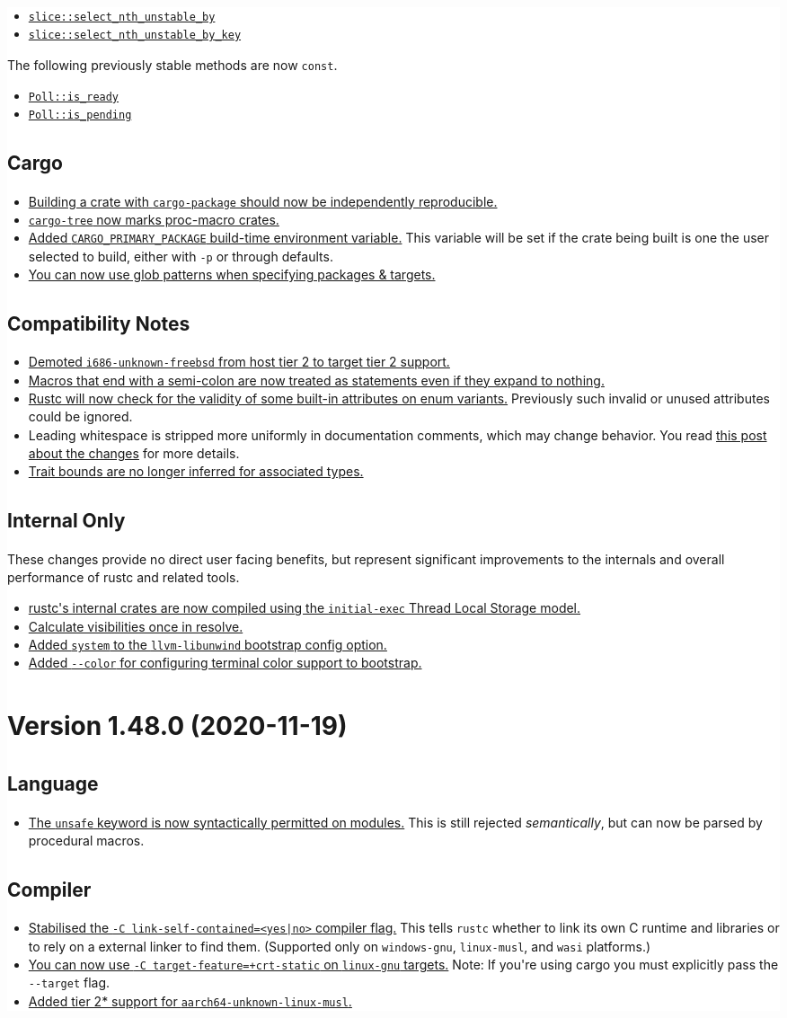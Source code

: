 - [`slice::select_nth_unstable_by`]
- [`slice::select_nth_unstable_by_key`]

The following previously stable methods are now `const`.

- [`Poll::is_ready`]
- [`Poll::is_pending`]

Cargo
-----------------------
- [Building a crate with `cargo-package` should now be independently reproducible.][cargo/8864]
- [`cargo-tree` now marks proc-macro crates.][cargo/8765]
- [Added `CARGO_PRIMARY_PACKAGE` build-time environment variable.][cargo/8758] This
  variable will be set if the crate being built is one the user selected to build, either
  with `-p` or through defaults.
- [You can now use glob patterns when specifying packages & targets.][cargo/8752]


Compatibility Notes
-------------------

- [Demoted `i686-unknown-freebsd` from host tier 2 to target tier 2 support.][78746]
- [Macros that end with a semi-colon are now treated as statements even if they expand to nothing.][78376]
- [Rustc will now check for the validity of some built-in attributes on enum variants.][77015]
  Previously such invalid or unused attributes could be ignored.
- Leading whitespace is stripped more uniformly in documentation comments, which may change behavior. You
  read [this post about the changes][rustdoc-ws-post] for more details.
- [Trait bounds are no longer inferred for associated types.][79904]

Internal Only
-------------
These changes provide no direct user facing benefits, but represent significant
improvements to the internals and overall performance of rustc and
related tools.

- [rustc's internal crates are now compiled using the `initial-exec` Thread
  Local Storage model.][78201]
- [Calculate visibilities once in resolve.][78077]
- [Added `system` to the `llvm-libunwind` bootstrap config option.][77703]
- [Added `--color` for configuring terminal color support to bootstrap.][79004]


[75991]: https://github.com/rust-lang/rust/pull/75991
[78951]: https://github.com/rust-lang/rust/pull/78951
[78848]: https://github.com/rust-lang/rust/pull/78848
[78746]: https://github.com/rust-lang/rust/pull/78746
[78376]: https://github.com/rust-lang/rust/pull/78376
[78228]: https://github.com/rust-lang/rust/pull/78228
[78227]: https://github.com/rust-lang/rust/pull/78227
[78201]: https://github.com/rust-lang/rust/pull/78201
[78109]: https://github.com/rust-lang/rust/pull/78109
[78077]: https://github.com/rust-lang/rust/pull/78077
[77997]: https://github.com/rust-lang/rust/pull/77997
[77703]: https://github.com/rust-lang/rust/pull/77703
[77547]: https://github.com/rust-lang/rust/pull/77547
[77015]: https://github.com/rust-lang/rust/pull/77015
[76199]: https://github.com/rust-lang/rust/pull/76199
[76119]: https://github.com/rust-lang/rust/pull/76119
[75914]: https://github.com/rust-lang/rust/pull/75914
[79004]: https://github.com/rust-lang/rust/pull/79004
[78676]: https://github.com/rust-lang/rust/pull/78676
[79904]: https://github.com/rust-lang/rust/issues/79904
[cargo/8864]: https://github.com/rust-lang/cargo/pull/8864
[cargo/8765]: https://github.com/rust-lang/cargo/pull/8765
[cargo/8758]: https://github.com/rust-lang/cargo/pull/8758
[cargo/8752]: https://github.com/rust-lang/cargo/pull/8752
[`slice::select_nth_unstable`]: https://doc.rust-lang.org/nightly/std/primitive.slice.html#method.select_nth_unstable
[`slice::select_nth_unstable_by`]: https://doc.rust-lang.org/nightly/std/primitive.slice.html#method.select_nth_unstable_by
[`slice::select_nth_unstable_by_key`]: https://doc.rust-lang.org/nightly/std/primitive.slice.html#method.select_nth_unstable_by_key
[`hint::spin_loop`]: https://doc.rust-lang.org/stable/std/hint/fn.spin_loop.html
[`Poll::is_ready`]: https://doc.rust-lang.org/stable/std/task/enum.Poll.html#method.is_ready
[`Poll::is_pending`]: https://doc.rust-lang.org/stable/std/task/enum.Poll.html#method.is_pending
[rustdoc-ws-post]: https://blog.guillaume-gomez.fr/articles/2020-11-11+New+doc+comment+handling+in+rustdoc

Version 1.48.0 (2020-11-19)
==========================

Language
--------

- [The `unsafe` keyword is now syntactically permitted on modules.][75857] This
  is still rejected *semantically*, but can now be parsed by procedural macros.

Compiler
--------
- [Stabilised the `-C link-self-contained=<yes|no>` compiler flag.][76158] This tells
  `rustc` whether to link its own C runtime and libraries or to rely on a external
  linker to find them. (Supported only on `windows-gnu`, `linux-musl`, and `wasi` platforms.)
- [You can now use `-C target-feature=+crt-static` on `linux-gnu` targets.][77386]
  Note: If you're using cargo you must explicitly pass the `--target` flag.
- [Added tier 2\* support for `aarch64-unknown-linux-musl`.][76420]


[86849]: https://github.com/rust-lang/rust/pull/86849
[86513]: https://github.com/rust-lang/rust/pull/86513
[86334]: https://github.com/rust-lang/rust/pull/86334
[86260]: https://github.com/rust-lang/rust/pull/86260
[85970]: https://github.com/rust-lang/rust/pull/85970
[85876]: https://github.com/rust-lang/rust/pull/85876
[83572]: https://github.com/rust-lang/rust/pull/83572
[86294]: https://github.com/rust-lang/rust/pull/86294
[86858]: https://github.com/rust-lang/rust/pull/86858
[86761]: https://github.com/rust-lang/rust/pull/86761
[85769]: https://github.com/rust-lang/rust/pull/85769
[85746]: https://github.com/rust-lang/rust/pull/85746
[85305]: https://github.com/rust-lang/rust/pull/85305
[85270]: https://github.com/rust-lang/rust/pull/85270
[84111]: https://github.com/rust-lang/rust/pull/84111
[83918]: https://github.com/rust-lang/rust/pull/83918
[79965]: https://github.com/rust-lang/rust/pull/79965
[87370]: https://github.com/rust-lang/rust/pull/87370
[87298]: https://github.com/rust-lang/rust/pull/87298
[cargo/9675]: https://github.com/rust-lang/cargo/pull/9675
[cargo/9550]: https://github.com/rust-lang/cargo/pull/9550
[cargo/9680]: https://github.com/rust-lang/cargo/pull/9680
[`array::map`]: https://doc.rust-lang.org/stable/std/primitive.array.html#method.map
[`Bound::cloned`]: https://doc.rust-lang.org/stable/std/ops/enum.Bound.html#method.cloned
[`Drain::as_str`]: https://doc.rust-lang.org/stable/std/string/struct.Drain.html#method.as_str
[`IntoInnerError::into_error`]: https://doc.rust-lang.org/stable/std/io/struct.IntoInnerError.html#method.into_error
[`IntoInnerError::into_parts`]: https://doc.rust-lang.org/stable/std/io/struct.IntoInnerError.html#method.into_parts
[`MaybeUninit::assume_init_mut`]: https://doc.rust-lang.org/stable/std/mem/union.MaybeUninit.html#method.assume_init_mut
[`MaybeUninit::assume_init_ref`]: https://doc.rust-lang.org/stable/std/mem/union.MaybeUninit.html#method.assume_init_ref
[`MaybeUninit::write`]: https://doc.rust-lang.org/stable/std/mem/union.MaybeUninit.html#method.write
[`Seek::rewind`]: https://doc.rust-lang.org/stable/std/io/trait.Seek.html#method.rewind
[`mem::transmute`]: https://doc.rust-lang.org/stable/std/mem/fn.transmute.html
[`ops::ControlFlow`]: https://doc.rust-lang.org/stable/std/ops/enum.ControlFlow.html
[`str::from_utf8_unchecked`]: https://doc.rust-lang.org/stable/std/str/fn.from_utf8_unchecked.html
[`x86::_bittest`]: https://doc.rust-lang.org/stable/core/arch/x86/fn._bittest.html
[`x86::_bittestandcomplement`]: https://doc.rust-lang.org/stable/core/arch/x86/fn._bittestandcomplement.html
[`x86::_bittestandreset`]: https://doc.rust-lang.org/stable/core/arch/x86/fn._bittestandreset.html
[`x86::_bittestandset`]: https://doc.rust-lang.org/stable/core/arch/x86/fn._bittestandset.html
[`x86_64::_bittest64`]: https://doc.rust-lang.org/stable/core/arch/x86_64/fn._bittest64.html
[`x86_64::_bittestandcomplement64`]: https://doc.rust-lang.org/stable/core/arch/x86_64/fn._bittestandcomplement64.html
[`x86_64::_bittestandreset64`]: https://doc.rust-lang.org/stable/core/arch/x86_64/fn._bittestandreset64.html
[`x86_64::_bittestandset64`]: https://doc.rust-lang.org/stable/core/arch/x86_64/fn._bittestandset64.html
[85574]: https://github.com/rust-lang/rust/issues/85574
[86831]: https://github.com/rust-lang/rust/issues/86831
[86063]: https://github.com/rust-lang/rust/issues/86063
[86831]: https://github.com/rust-lang/rust/issues/86831
[79608]: https://github.com/rust-lang/rust/pull/79608
[84988]: https://github.com/rust-lang/rust/pull/84988
[84701]: https://github.com/rust-lang/rust/pull/84701
[84072]: https://github.com/rust-lang/rust/pull/84072
[85745]: https://github.com/rust-lang/rust/pull/85745
[84744]: https://github.com/rust-lang/rust/pull/84744
[85078]: https://github.com/rust-lang/rust/pull/85078
[84717]: https://github.com/rust-lang/rust/pull/84717
[83800]: https://github.com/rust-lang/rust/pull/83800
[83366]: https://github.com/rust-lang/rust/pull/83366
[83278]: https://github.com/rust-lang/rust/pull/83278
[85292]: https://github.com/rust-lang/rust/pull/85292
[cargo/9520]: https://github.com/rust-lang/cargo/pull/9520
[cargo/9499]: https://github.com/rust-lang/cargo/pull/9499
[cargo/9488]: https://github.com/rust-lang/cargo/pull/9488
[cargo/9375]: https://github.com/rust-lang/cargo/pull/9375
[`BTreeMap::into_keys`]: https://doc.rust-lang.org/std/collections/struct.BTreeMap.html#method.into_keys
[`BTreeMap::into_values`]: https://doc.rust-lang.org/std/collections/struct.BTreeMap.html#method.into_values
[`HashMap::into_keys`]: https://doc.rust-lang.org/std/collections/struct.HashMap.html#method.into_keys
[`HashMap::into_values`]: https://doc.rust-lang.org/std/collections/struct.HashMap.html#method.into_values
[`arch::wasm32`]: https://doc.rust-lang.org/core/arch/wasm32/index.html
[`VecDeque::binary_search`]: https://doc.rust-lang.org/std/collections/struct.VecDeque.html#method.binary_search
[`VecDeque::binary_search_by`]: https://doc.rust-lang.org/std/collections/struct.VecDeque.html#method.binary_search_by
[`VecDeque::binary_search_by_key`]: https://doc.rust-lang.org/std/collections/struct.VecDeque.html#method.binary_search_by_key
[`VecDeque::partition_point`]: https://doc.rust-lang.org/std/collections/struct.VecDeque.html#method.partition_point
[85667]: https://github.com/rust-lang/rust/pull/85667
[83386]: https://github.com/rust-lang/rust/pull/83386
[82771]: https://github.com/rust-lang/rust/pull/82771
[84147]: https://github.com/rust-lang/rust/pull/84147
[84082]: https://github.com/rust-lang/rust/pull/84082
[83799]: https://github.com/rust-lang/rust/pull/83799
[83681]: https://github.com/rust-lang/rust/pull/83681
[83652]: https://github.com/rust-lang/rust/pull/83652
[83387]: https://github.com/rust-lang/rust/pull/83387
[82873]: https://github.com/rust-lang/rust/pull/82873
[82864]: https://github.com/rust-lang/rust/pull/82864
[82608]: https://github.com/rust-lang/rust/pull/82608
[82565]: https://github.com/rust-lang/rust/pull/82565
[80525]: https://github.com/rust-lang/rust/pull/80525
[79278]: https://github.com/rust-lang/rust/pull/79278
[78618]: https://github.com/rust-lang/rust/pull/78618
[77704]: https://github.com/rust-lang/rust/pull/77704
[83941]: https://github.com/rust-lang/rust/pull/83941
[83065]: https://github.com/rust-lang/rust/pull/83065
[81764]: https://github.com/rust-lang/rust/pull/81764
[81469]: https://github.com/rust-lang/rust/pull/81469
[cargo/9298]: https://github.com/rust-lang/cargo/pull/9298
[cargo/9282]: https://github.com/rust-lang/cargo/pull/9282
[cargo/9392]: https://github.com/rust-lang/cargo/pull/9392
[`AtomicBool::fetch_update`]: https://doc.rust-lang.org/std/sync/atomic/struct.AtomicBool.html#method.fetch_update
[`AtomicPtr::fetch_update`]: https://doc.rust-lang.org/std/sync/atomic/struct.AtomicPtr.html#method.fetch_update
[`BTreeMap::retain`]: https://doc.rust-lang.org/std/collections/struct.BTreeMap.html#method.retain
[`BTreeSet::retain`]: https://doc.rust-lang.org/std/collections/struct.BTreeSet.html#method.retain
[`BufReader::seek_relative`]: https://doc.rust-lang.org/std/io/struct.BufReader.html#method.seek_relative
[`DebugStruct::non_exhaustive`]: https://doc.rust-lang.org/std/fmt/struct.DebugStruct.html#method.finish_non_exhaustive
[`Duration::MAX`]: https://doc.rust-lang.org/std/time/struct.Duration.html#associatedconstant.MAX
[`Duration::ZERO`]: https://doc.rust-lang.org/std/time/struct.Duration.html#associatedconstant.ZERO
[`Duration::is_zero`]: https://doc.rust-lang.org/std/time/struct.Duration.html#method.is_zero
[`Duration::saturating_add`]: https://doc.rust-lang.org/std/time/struct.Duration.html#method.saturating_add
[`Duration::saturating_mul`]: https://doc.rust-lang.org/std/time/struct.Duration.html#method.saturating_mul
[`Duration::saturating_sub`]: https://doc.rust-lang.org/std/time/struct.Duration.html#method.saturating_sub
[`ErrorKind::Unsupported`]: https://doc.rust-lang.org/std/io/enum.ErrorKind.html#variant.Unsupported
[`Option::insert`]: https://doc.rust-lang.org/std/option/enum.Option.html#method.insert
[`Ordering::is_eq`]: https://doc.rust-lang.org/std/cmp/enum.Ordering.html#method.is_eq
[`Ordering::is_ge`]: https://doc.rust-lang.org/std/cmp/enum.Ordering.html#method.is_ge
[`Ordering::is_gt`]: https://doc.rust-lang.org/std/cmp/enum.Ordering.html#method.is_gt
[`Ordering::is_le`]: https://doc.rust-lang.org/std/cmp/enum.Ordering.html#method.is_le
[`Ordering::is_lt`]: https://doc.rust-lang.org/std/cmp/enum.Ordering.html#method.is_lt
[`Ordering::is_ne`]: https://doc.rust-lang.org/std/cmp/enum.Ordering.html#method.is_ne
[`OsStr::eq_ignore_ascii_case`]: https://doc.rust-lang.org/std/ffi/struct.OsStr.html#method.eq_ignore_ascii_case
[`OsStr::is_ascii`]: https://doc.rust-lang.org/std/ffi/struct.OsStr.html#method.is_ascii
[`OsStr::make_ascii_lowercase`]: https://doc.rust-lang.org/std/ffi/struct.OsStr.html#method.make_ascii_lowercase
[`OsStr::make_ascii_uppercase`]: https://doc.rust-lang.org/std/ffi/struct.OsStr.html#method.make_ascii_uppercase
[`OsStr::to_ascii_lowercase`]: https://doc.rust-lang.org/std/ffi/struct.OsStr.html#method.to_ascii_lowercase
[`OsStr::to_ascii_uppercase`]: https://doc.rust-lang.org/std/ffi/struct.OsStr.html#method.to_ascii_uppercase
[`Peekable::peek_mut`]: https://doc.rust-lang.org/std/iter/struct.Peekable.html#method.peek_mut
[`Rc::decrement_strong_count`]: https://doc.rust-lang.org/std/rc/struct.Rc.html#method.increment_strong_count
[`Rc::increment_strong_count`]: https://doc.rust-lang.org/std/rc/struct.Rc.html#method.increment_strong_count
[`Vec::extend_from_within`]: https://doc.rust-lang.org/beta/std/vec/struct.Vec.html#method.extend_from_within
[`array::from_mut`]: https://doc.rust-lang.org/beta/std/array/fn.from_mut.html
[`array::from_ref`]: https://doc.rust-lang.org/beta/std/array/fn.from_ref.html
[`cmp::max_by_key`]: https://doc.rust-lang.org/beta/std/cmp/fn.max_by_key.html
[`cmp::max_by`]: https://doc.rust-lang.org/beta/std/cmp/fn.max_by.html
[`cmp::min_by_key`]: https://doc.rust-lang.org/beta/std/cmp/fn.min_by_key.html
[`cmp::min_by`]: https://doc.rust-lang.org/beta/std/cmp/fn.min_by.html
[`f32::is_subnormal`]: https://doc.rust-lang.org/std/primitive.f64.html#method.is_subnormal
[`f64::is_subnormal`]: https://doc.rust-lang.org/std/primitive.f64.html#method.is_subnormal
[ietf6943]: https://datatracker.ietf.org/doc/html/rfc6943#section-3.1.1
[84970]: https://github.com/rust-lang/rust/issues/84970
[84136]: https://github.com/rust-lang/rust/issues/84136
[80763]: https://github.com/rust-lang/rust/pull/80763
[82166]: https://github.com/rust-lang/rust/pull/82166
[82121]: https://github.com/rust-lang/rust/pull/82121
[81879]: https://github.com/rust-lang/rust/pull/81879
[82261]: https://github.com/rust-lang/rust/pull/82261
[82218]: https://github.com/rust-lang/rust/pull/82218
[82216]: https://github.com/rust-lang/rust/pull/82216
[82202]: https://github.com/rust-lang/rust/pull/82202
[81855]: https://github.com/rust-lang/rust/pull/81855
[81766]: https://github.com/rust-lang/rust/pull/81766
[81744]: https://github.com/rust-lang/rust/pull/81744
[81611]: https://github.com/rust-lang/rust/pull/81611
[81479]: https://github.com/rust-lang/rust/pull/81479
[81451]: https://github.com/rust-lang/rust/pull/81451
[81356]: https://github.com/rust-lang/rust/pull/81356
[80962]: https://github.com/rust-lang/rust/pull/80962
[80553]: https://github.com/rust-lang/rust/pull/80553
[80527]: https://github.com/rust-lang/rust/pull/80527
[79519]: https://github.com/rust-lang/rust/pull/79519
[79423]: https://github.com/rust-lang/rust/pull/79423
[79208]: https://github.com/rust-lang/rust/pull/79208
[78429]: https://github.com/rust-lang/rust/pull/78429
[82733]: https://github.com/rust-lang/rust/pull/82733
[82594]: https://github.com/rust-lang/rust/pull/82594
[79078]: https://github.com/rust-lang/rust/pull/79078
[cargo/9181]: https://github.com/rust-lang/cargo/pull/9181
[`char::MAX`]: https://doc.rust-lang.org/std/primitive.char.html#associatedconstant.MAX
[`char::REPLACEMENT_CHARACTER`]: https://doc.rust-lang.org/std/primitive.char.html#associatedconstant.REPLACEMENT_CHARACTER
[`char::UNICODE_VERSION`]: https://doc.rust-lang.org/std/primitive.char.html#associatedconstant.UNICODE_VERSION
[`char::decode_utf16`]: https://doc.rust-lang.org/std/primitive.char.html#method.decode_utf16
[`char::from_u32`]: https://doc.rust-lang.org/std/primitive.char.html#method.from_u32
[`char::from_u32_unchecked`]: https://doc.rust-lang.org/std/primitive.char.html#method.from_u32_unchecked
[`char::from_digit`]: https://doc.rust-lang.org/std/primitive.char.html#method.from_digit
[`Peekable::next_if`]: https://doc.rust-lang.org/stable/std/iter/struct.Peekable.html#method.next_if
[`Peekable::next_if_eq`]: https://doc.rust-lang.org/stable/std/iter/struct.Peekable.html#method.next_if_eq
[`Arguments::as_str`]: https://doc.rust-lang.org/stable/std/fmt/struct.Arguments.html#method.as_str
[`str::split_once`]: https://doc.rust-lang.org/stable/std/primitive.str.html#method.split_once
[`str::rsplit_once`]: https://doc.rust-lang.org/stable/std/primitive.str.html#method.rsplit_once
[`slice::partition_point`]: https://doc.rust-lang.org/stable/std/primitive.slice.html#method.partition_point
[`char::len_utf8`]: https://doc.rust-lang.org/stable/std/primitive.char.html#method.len_utf8
[`char::len_utf16`]: https://doc.rust-lang.org/stable/std/primitive.char.html#method.len_utf16
[`char::to_ascii_uppercase`]: https://doc.rust-lang.org/stable/std/primitive.char.html#method.to_ascii_uppercase
[`char::to_ascii_lowercase`]: https://doc.rust-lang.org/stable/std/primitive.char.html#method.to_ascii_lowercase
[`char::eq_ignore_ascii_case`]: https://doc.rust-lang.org/stable/std/primitive.char.html#method.eq_ignore_ascii_case
[`u8::to_ascii_uppercase`]: https://doc.rust-lang.org/stable/std/primitive.u8.html#method.to_ascii_uppercase
[`u8::to_ascii_lowercase`]: https://doc.rust-lang.org/stable/std/primitive.u8.html#method.to_ascii_lowercase
[`u8::eq_ignore_ascii_case`]: https://doc.rust-lang.org/stable/std/primitive.u8.html#method.eq_ignore_ascii_case
[79135]: https://github.com/rust-lang/rust/pull/79135
[74489]: https://github.com/rust-lang/rust/pull/74489
[76934]: https://github.com/rust-lang/rust/pull/76934
[79570]: https://github.com/rust-lang/rust/pull/79570
[80181]: https://github.com/rust-lang/rust/pull/80181
[79642]: https://github.com/rust-lang/rust/pull/79642
[80945]: https://github.com/rust-lang/rust/pull/80945
[80279]: https://github.com/rust-lang/rust/pull/80279
[80053]: https://github.com/rust-lang/rust/pull/80053
[79502]: https://github.com/rust-lang/rust/pull/79502
[75180]: https://github.com/rust-lang/rust/pull/75180
[79135]: https://github.com/rust-lang/rust/pull/79135
[81521]: https://github.com/rust-lang/rust/pull/81521
[80968]: https://github.com/rust-lang/rust/pull/80968
[80959]: https://github.com/rust-lang/rust/pull/80959
[80718]: https://github.com/rust-lang/rust/pull/80718
[80653]: https://github.com/rust-lang/rust/pull/80653
[80579]: https://github.com/rust-lang/rust/pull/80579
[79998]: https://github.com/rust-lang/rust/pull/79998
[78044]: https://github.com/rust-lang/rust/pull/78044
[81455]: https://github.com/rust-lang/rust/pull/81455
[80764]: https://github.com/rust-lang/rust/pull/80764
[80749]: https://github.com/rust-lang/rust/pull/80749
[80662]: https://github.com/rust-lang/rust/pull/80662
[79134]: https://github.com/rust-lang/rust/pull/79134
[80966]: https://github.com/rust-lang/rust/pull/80966
[cargo/8997]: https://github.com/rust-lang/cargo/pull/8997
[cargo/9112]: https://github.com/rust-lang/cargo/pull/9112
[feature-resolver@2.0]: https://doc.rust-lang.org/nightly/cargo/reference/features.html#feature-resolver-version-2
[`Once::call_once_force`]: https://doc.rust-lang.org/stable/std/sync/struct.Once.html#method.call_once_force
[`sync::OnceState`]: https://doc.rust-lang.org/stable/std/sync/struct.OnceState.html
[`panic::panic_any`]: https://doc.rust-lang.org/stable/std/panic/fn.panic_any.html
[`slice::strip_prefix`]: https://doc.rust-lang.org/stable/std/primitive.slice.html#method.strip_prefix
[`slice::strip_suffix`]: https://doc.rust-lang.org/stable/std/primitive.slice.html#method.strip_prefix
[`Arc::increment_strong_count`]: https://doc.rust-lang.org/nightly/std/sync/struct.Arc.html#method.increment_strong_count
[`Arc::decrement_strong_count`]: https://doc.rust-lang.org/nightly/std/sync/struct.Arc.html#method.decrement_strong_count
[`slice::fill_with`]: https://doc.rust-lang.org/nightly/std/primitive.slice.html#method.fill_with
[`ptr::addr_of!`]: https://doc.rust-lang.org/nightly/std/ptr/macro.addr_of.html
[`ptr::addr_of_mut!`]: https://doc.rust-lang.org/nightly/std/ptr/macro.addr_of_mut.html
[`array::IntoIter`]: https://doc.rust-lang.org/nightly/std/array/struct.IntoIter.html
[`slice::split_inclusive`]: https://doc.rust-lang.org/nightly/std/primitive.slice.html#method.split_inclusive
[`slice::split_inclusive_mut`]: https://doc.rust-lang.org/nightly/std/primitive.slice.html#method.split_inclusive_mut
[`str::split_inclusive`]: https://doc.rust-lang.org/nightly/std/primitive.str.html#method.split_inclusive
[`task::Wake`]: https://doc.rust-lang.org/nightly/std/task/trait.Wake.html
[`Seek::stream_position`]: https://doc.rust-lang.org/nightly/std/io/trait.Seek.html#method.stream_position
[`Peekable::next_if`]: https://doc.rust-lang.org/nightly/std/iter/struct.Peekable.html#method.next_if
[`Peekable::next_if_eq`]: https://doc.rust-lang.org/nightly/std/iter/struct.Peekable.html#method.next_if_eq
[`VecDeque::range`]: https://doc.rust-lang.org/nightly/std/collections/struct.VecDeque.html#method.range
[`VecDeque::range_mut`]: https://doc.rust-lang.org/nightly/std/collections/struct.VecDeque.html#method.range_mut
[74989]: https://github.com/rust-lang/rust/pull/74989
[79261]: https://github.com/rust-lang/rust/pull/79261
[79896]: https://github.com/rust-lang/rust/pull/79896
[79484]: https://github.com/rust-lang/rust/pull/79484
[79472]: https://github.com/rust-lang/rust/pull/79472
[79270]: https://github.com/rust-lang/rust/pull/79270
[79003]: https://github.com/rust-lang/rust/pull/79003
[78864]: https://github.com/rust-lang/rust/pull/78864
[78636]: https://github.com/rust-lang/rust/pull/78636
[78439]: https://github.com/rust-lang/rust/pull/78439
[78343]: https://github.com/rust-lang/rust/pull/78343
[78296]: https://github.com/rust-lang/rust/pull/78296
[78068]: https://github.com/rust-lang/rust/pull/78068
[75752]: https://github.com/rust-lang/rust/pull/75752
[74699]: https://github.com/rust-lang/rust/pull/74699
[78142]: https://github.com/rust-lang/rust/pull/78142
[77484]: https://github.com/rust-lang/rust/pull/77484
[cargo/8976]: https://github.com/rust-lang/cargo/pull/8976
[cargo/8973]: https://github.com/rust-lang/cargo/pull/8973
[cargo/8725]: https://github.com/rust-lang/cargo/pull/8725
[`IpAddr::is_ipv4`]: https://doc.rust-lang.org/stable/std/net/enum.IpAddr.html#method.is_ipv4
[`IpAddr::is_ipv6`]: https://doc.rust-lang.org/stable/std/net/enum.IpAddr.html#method.is_ipv6
[`IpAddr::is_unspecified`]: https://doc.rust-lang.org/stable/std/net/enum.IpAddr.html#method.is_unspecified
[`IpAddr::is_loopback`]: https://doc.rust-lang.org/stable/std/net/enum.IpAddr.html#method.is_loopback
[`IpAddr::is_multicast`]: https://doc.rust-lang.org/stable/std/net/enum.IpAddr.html#method.is_multicast
[`Ipv4Addr::octets`]: https://doc.rust-lang.org/stable/std/net/struct.Ipv4Addr.html#method.octets
[`Ipv4Addr::is_loopback`]: https://doc.rust-lang.org/stable/std/net/struct.Ipv4Addr.html#method.is_loopback
[`Ipv4Addr::is_private`]: https://doc.rust-lang.org/stable/std/net/struct.Ipv4Addr.html#method.is_private
[`Ipv4Addr::is_link_local`]: https://doc.rust-lang.org/stable/std/net/struct.Ipv4Addr.html#method.is_link_local
[`Ipv4Addr::is_multicast`]: https://doc.rust-lang.org/stable/std/net/struct.Ipv4Addr.html#method.is_multicast
[`Ipv4Addr::is_broadcast`]: https://doc.rust-lang.org/stable/std/net/struct.Ipv4Addr.html#method.is_broadcast
[`Ipv4Addr::is_documentation`]: https://doc.rust-lang.org/stable/std/net/struct.Ipv4Addr.html#method.is_documentation
[`Ipv4Addr::to_ipv6_compatible`]: https://doc.rust-lang.org/stable/std/net/struct.Ipv4Addr.html#method.to_ipv6_compatible
[`Ipv4Addr::to_ipv6_mapped`]: https://doc.rust-lang.org/stable/std/net/struct.Ipv4Addr.html#method.to_ipv6_mapped
[`Ipv6Addr::segments`]: https://doc.rust-lang.org/stable/std/net/struct.Ipv6Addr.html#method.segments
[`Ipv6Addr::is_unspecified`]: https://doc.rust-lang.org/stable/std/net/struct.Ipv6Addr.html#method.is_unspecified
[`Ipv6Addr::is_loopback`]: https://doc.rust-lang.org/stable/std/net/struct.Ipv6Addr.html#method.is_loopback
[`Ipv6Addr::is_multicast`]: https://doc.rust-lang.org/stable/std/net/struct.Ipv6Addr.html#method.is_multicast
[`Ipv6Addr::to_ipv4`]: https://doc.rust-lang.org/stable/std/net/struct.Ipv6Addr.html#method.to_ipv4
[`Layout::align`]: https://doc.rust-lang.org/stable/std/alloc/struct.Layout.html#method.align
[`Layout::from_size_align`]: https://doc.rust-lang.org/stable/std/alloc/struct.Layout.html#method.from_size_align
[`Layout::size`]: https://doc.rust-lang.org/stable/std/alloc/struct.Layout.html#method.size
[`Ord::clamp`]: https://doc.rust-lang.org/stable/std/cmp/trait.Ord.html#method.clamp
[`RefCell::take`]: https://doc.rust-lang.org/stable/std/cell/struct.RefCell.html#method.take
[`UnsafeCell::get_mut`]: https://doc.rust-lang.org/stable/std/cell/struct.UnsafeCell.html#method.get_mut
[`bool::then`]: https://doc.rust-lang.org/stable/std/primitive.bool.html#method.then
[`btree_map::Entry::or_insert_with_key`]: https://doc.rust-lang.org/stable/std/collections/btree_map/enum.Entry.html#method.or_insert_with_key
[`f32::clamp`]: https://doc.rust-lang.org/stable/std/primitive.f32.html#method.clamp
[`f64::clamp`]: https://doc.rust-lang.org/stable/std/primitive.f64.html#method.clamp
[`hash_map::Entry::or_insert_with_key`]: https://doc.rust-lang.org/stable/std/collections/hash_map/enum.Entry.html#method.or_insert_with_key
[`slice::fill`]: https://doc.rust-lang.org/stable/std/primitive.slice.html#method.fill
[78143]: https://github.com/rust-lang/rust/issues/78143
[76680]: https://github.com/rust-lang/rust/pull/76680/
[76030]: https://github.com/rust-lang/rust/pull/76030/
[70212]: https://github.com/rust-lang/rust/pull/70212/
[27675]: https://github.com/rust-lang/rust/issues/27675/
[54121]: https://github.com/rust-lang/rust/issues/54121/
[71274]: https://github.com/rust-lang/rust/pull/71274/
[77386]: https://github.com/rust-lang/rust/pull/77386/
[77153]: https://github.com/rust-lang/rust/pull/77153/
[77055]: https://github.com/rust-lang/rust/pull/77055/
[76275]: https://github.com/rust-lang/rust/pull/76275/
[76310]: https://github.com/rust-lang/rust/pull/76310/
[76420]: https://github.com/rust-lang/rust/pull/76420/
[76158]: https://github.com/rust-lang/rust/pull/76158/
[75857]: https://github.com/rust-lang/rust/pull/75857/
[75585]: https://github.com/rust-lang/rust/pull/75585/
[75740]: https://github.com/rust-lang/rust/pull/75740/
[75502]: https://github.com/rust-lang/rust/pull/75502/
[74880]: https://github.com/rust-lang/rust/pull/74880/
[74922]: https://github.com/rust-lang/rust/pull/74922/
[74430]: https://github.com/rust-lang/rust/pull/74430/
[74194]: https://github.com/rust-lang/rust/pull/74194/
[73461]: https://github.com/rust-lang/rust/pull/73461/
[73166]: https://github.com/rust-lang/rust/pull/73166/
[intradoc-links]: https://doc.rust-lang.org/rustdoc/linking-to-items-by-name.html
[`catch_unwind`]: https://doc.rust-lang.org/std/panic/fn.catch_unwind.html
[`Option::is_some`]: https://doc.rust-lang.org/std/option/enum.Option.html#method.is_some
[`Option::is_none`]: https://doc.rust-lang.org/std/option/enum.Option.html#method.is_none
[`Option::as_ref`]: https://doc.rust-lang.org/std/option/enum.Option.html#method.as_ref
[`Result::is_ok`]: https://doc.rust-lang.org/std/result/enum.Result.html#method.is_ok
[`Result::is_err`]: https://doc.rust-lang.org/std/result/enum.Result.html#method.is_err
[`Result::as_ref`]: https://doc.rust-lang.org/std/result/enum.Result.html#method.as_ref
[`Ordering::reverse`]: https://doc.rust-lang.org/std/cmp/enum.Ordering.html#method.reverse
[`Ordering::then`]: https://doc.rust-lang.org/std/cmp/enum.Ordering.html#method.then
[`slice::as_ptr_range`]: https://doc.rust-lang.org/std/primitive.slice.html#method.as_ptr_range
[`slice::as_mut_ptr_range`]: https://doc.rust-lang.org/std/primitive.slice.html#method.as_mut_ptr_range
[`VecDeque::make_contiguous`]: https://doc.rust-lang.org/std/collections/struct.VecDeque.html#method.make_contiguous
[`future::pending`]: https://doc.rust-lang.org/std/future/fn.pending.html
[`future::ready`]: https://doc.rust-lang.org/std/future/fn.ready.html
[1.47.0-cfg]: https://docs.microsoft.com/en-us/windows/win32/secbp/control-flow-guard
[75048]: https://github.com/rust-lang/rust/pull/75048/
[74163]: https://github.com/rust-lang/rust/pull/74163/
[71237]: https://github.com/rust-lang/rust/pull/71237/
[74869]: https://github.com/rust-lang/rust/pull/74869/
[73858]: https://github.com/rust-lang/rust/pull/73858/
[75716]: https://github.com/rust-lang/rust/pull/75716/
[75908]: https://github.com/rust-lang/rust/pull/75908/
[75516]: https://github.com/rust-lang/rust/pull/75516/
[75560]: https://github.com/rust-lang/rust/pull/75560/
[75568]: https://github.com/rust-lang/rust/pull/75568/
[75366]: https://github.com/rust-lang/rust/pull/75366/
[75204]: https://github.com/rust-lang/rust/pull/75204/
[74650]: https://github.com/rust-lang/rust/pull/74650/
[74419]: https://github.com/rust-lang/rust/pull/74419/
[73964]: https://github.com/rust-lang/rust/pull/73964/
[74021]: https://github.com/rust-lang/rust/pull/74021/
[74060]: https://github.com/rust-lang/rust/pull/74060/
[73893]: https://github.com/rust-lang/rust/pull/73893/
[73526]: https://github.com/rust-lang/rust/pull/73526/
[73583]: https://github.com/rust-lang/rust/pull/73583/
[73084]: https://github.com/rust-lang/rust/pull/73084/
[73197]: https://github.com/rust-lang/rust/pull/73197/
[72488]: https://github.com/rust-lang/rust/pull/72488/
[cargo/8456]: https://github.com/rust-lang/cargo/pull/8456/
[cargo/8478]: https://github.com/rust-lang/cargo/pull/8478/
[cargo/8485]: https://github.com/rust-lang/cargo/pull/8485/
[cargo/8500]: https://github.com/rust-lang/cargo/pull/8500/
[cargo/8571]: https://github.com/rust-lang/cargo/pull/8571/
[`Ident::new_raw`]:  https://doc.rust-lang.org/nightly/proc_macro/struct.Ident.html#method.new_raw
[`Range::is_empty`]: https://doc.rust-lang.org/nightly/std/ops/struct.Range.html#method.is_empty
[`RangeInclusive::is_empty`]: https://doc.rust-lang.org/nightly/std/ops/struct.RangeInclusive.html#method.is_empty
[`Result::as_deref_mut`]: https://doc.rust-lang.org/nightly/std/result/enum.Result.html#method.as_deref_mut
[`Result::as_deref`]: https://doc.rust-lang.org/nightly/std/result/enum.Result.html#method.as_deref
[`TypeId::of`]: https://doc.rust-lang.org/nightly/std/any/struct.TypeId.html#method.of
[`Vec::leak`]: https://doc.rust-lang.org/nightly/std/vec/struct.Vec.html#method.leak
[`f32::TAU`]: https://doc.rust-lang.org/nightly/std/f32/consts/constant.TAU.html
[`f64::TAU`]: https://doc.rust-lang.org/nightly/std/f64/consts/constant.TAU.html
[`pointer::offset_from`]: https://doc.rust-lang.org/nightly/std/primitive.pointer.html#method.offset_from
[75453]: https://github.com/rust-lang/rust/issues/75453/
[74820]: https://github.com/rust-lang/rust/issues/74820/
[74420]: https://github.com/rust-lang/rust/issues/74420/
[74109]: https://github.com/rust-lang/rust/pull/74109/
[74150]: https://github.com/rust-lang/rust/pull/74150/
[73862]: https://github.com/rust-lang/rust/pull/73862/
[73887]: https://github.com/rust-lang/rust/pull/73887/
[73466]: https://github.com/rust-lang/rust/pull/73466/
[73516]: https://github.com/rust-lang/rust/pull/73516/
[73293]: https://github.com/rust-lang/rust/pull/73293/
[73007]: https://github.com/rust-lang/rust/pull/73007/
[73032]: https://github.com/rust-lang/rust/pull/73032/
[72920]: https://github.com/rust-lang/rust/pull/72920/
[72569]: https://github.com/rust-lang/rust/pull/72569/
[72583]: https://github.com/rust-lang/rust/pull/72583/
[72584]: https://github.com/rust-lang/rust/pull/72584/
[72717]: https://github.com/rust-lang/rust/pull/72717/
[72437]: https://github.com/rust-lang/rust/pull/72437/
[72445]: https://github.com/rust-lang/rust/pull/72445/
[72486]: https://github.com/rust-lang/rust/pull/72486/
[72493]: https://github.com/rust-lang/rust/pull/72493/
[72331]: https://github.com/rust-lang/rust/pull/72331/
[71896]: https://github.com/rust-lang/rust/pull/71896/
[71660]: https://github.com/rust-lang/rust/pull/71660/
[71322]: https://github.com/rust-lang/rust/pull/71322/
[70740]: https://github.com/rust-lang/rust/pull/70740/
[cargo/8270]: https://github.com/rust-lang/cargo/pull/8270/
[cargo/8325]: https://github.com/rust-lang/cargo/pull/8325/
[cargo/8387]: https://github.com/rust-lang/cargo/pull/8387/
[`Option::zip`]: https://doc.rust-lang.org/stable/std/option/enum.Option.html#method.zip
[`vec::Drain::as_slice`]: https://doc.rust-lang.org/stable/std/vec/struct.Drain.html#method.as_slice
[74954]: https://github.com/rust-lang/rust/issues/74954
[74784]: https://github.com/rust-lang/rust/issues/74784
[73613]: https://github.com/rust-lang/rust/pull/73613
[73078]: https://github.com/rust-lang/rust/issues/73078
[74509]: https://github.com/rust-lang/rust/pull/74509
[74457]: https://github.com/rust-lang/rust/pull/74457
[71848]: https://github.com/rust-lang/rust/issues/71848/
[73420]: https://github.com/rust-lang/rust/issues/73420/
[72324]: https://github.com/rust-lang/rust/pull/72324/
[71843]: https://github.com/rust-lang/rust/pull/71843/
[71886]: https://github.com/rust-lang/rust/pull/71886/
[72234]: https://github.com/rust-lang/rust/pull/72234/
[72239]: https://github.com/rust-lang/rust/pull/72239/
[72397]: https://github.com/rust-lang/rust/pull/72397/
[72413]: https://github.com/rust-lang/rust/pull/72413/
[72014]: https://github.com/rust-lang/rust/pull/72014/
[72062]: https://github.com/rust-lang/rust/pull/72062/
[72094]: https://github.com/rust-lang/rust/pull/72094/
[72133]: https://github.com/rust-lang/rust/pull/72133/
[67759]: https://github.com/rust-lang/rust/pull/67759/
[71900]: https://github.com/rust-lang/rust/pull/71900/
[71928]: https://github.com/rust-lang/rust/pull/71928/
[71662]: https://github.com/rust-lang/rust/pull/71662/
[71716]: https://github.com/rust-lang/rust/pull/71716/
[71447]: https://github.com/rust-lang/rust/pull/71447/
[71269]: https://github.com/rust-lang/rust/pull/71269/
[71095]: https://github.com/rust-lang/rust/pull/71095/
[71140]: https://github.com/rust-lang/rust/pull/71140/
[70655]: https://github.com/rust-lang/rust/pull/70655/
[70705]: https://github.com/rust-lang/rust/pull/70705/
[69984]: https://github.com/rust-lang/rust/pull/69984/
[69813]: https://github.com/rust-lang/rust/pull/69813/
[69464]: https://github.com/rust-lang/rust/pull/69464/
[68717]: https://github.com/rust-lang/rust/pull/68717/
[cargo/8066]: https://github.com/rust-lang/cargo/pull/8066
[`Arc::as_ptr`]: https://doc.rust-lang.org/stable/std/sync/struct.Arc.html#method.as_ptr
[`BTreeMap::remove_entry`]: https://doc.rust-lang.org/stable/std/collections/struct.BTreeMap.html#method.remove_entry
[`Rc::as_ptr`]: https://doc.rust-lang.org/stable/std/rc/struct.Rc.html#method.as_ptr
[`rc::Weak::as_ptr`]: https://doc.rust-lang.org/stable/std/rc/struct.Weak.html#method.as_ptr
[`rc::Weak::from_raw`]: https://doc.rust-lang.org/stable/std/rc/struct.Weak.html#method.from_raw
[`rc::Weak::into_raw`]: https://doc.rust-lang.org/stable/std/rc/struct.Weak.html#method.into_raw
[`sync::Weak::as_ptr`]: https://doc.rust-lang.org/stable/std/sync/struct.Weak.html#method.as_ptr
[`sync::Weak::from_raw`]: https://doc.rust-lang.org/stable/std/sync/struct.Weak.html#method.from_raw
[`sync::Weak::into_raw`]: https://doc.rust-lang.org/stable/std/sync/struct.Weak.html#method.into_raw
[`str::strip_prefix`]: https://doc.rust-lang.org/stable/std/primitive.str.html#method.strip_prefix
[`str::strip_suffix`]: https://doc.rust-lang.org/stable/std/primitive.str.html#method.strip_suffix
[`char::UNICODE_VERSION`]: https://doc.rust-lang.org/stable/std/char/constant.UNICODE_VERSION.html
[`Span::resolved_at`]: https://doc.rust-lang.org/stable/proc_macro/struct.Span.html#method.resolved_at
[`Span::located_at`]: https://doc.rust-lang.org/stable/proc_macro/struct.Span.html#method.located_at
[`Span::mixed_site`]: https://doc.rust-lang.org/stable/proc_macro/struct.Span.html#method.mixed_site
[`unix::process::CommandExt::arg0`]: https://doc.rust-lang.org/std/os/unix/process/trait.CommandExt.html#tymethod.arg0
[71397]: https://github.com/rust-lang/rust/issues/71397
[73078]: https://github.com/rust-lang/rust/issues/73078
[cargo/8329]: https://github.com/rust-lang/cargo/pull/8329
[clippy/5356]: https://github.com/rust-lang/rust-clippy/issues/5356
[69373]: https://github.com/rust-lang/rust/pull/69373/
[66059]: https://github.com/rust-lang/rust/pull/66059/
[68191]: https://github.com/rust-lang/rust/pull/68191/
[68899]: https://github.com/rust-lang/rust/pull/68899/
[71147]: https://github.com/rust-lang/rust/pull/71147/
[71250]: https://github.com/rust-lang/rust/pull/71250/
[70937]: https://github.com/rust-lang/rust/pull/70937/
[70969]: https://github.com/rust-lang/rust/pull/70969/
[70632]: https://github.com/rust-lang/rust/pull/70632/
[70281]: https://github.com/rust-lang/rust/pull/70281/
[70345]: https://github.com/rust-lang/rust/pull/70345/
[70048]: https://github.com/rust-lang/rust/pull/70048/
[70081]: https://github.com/rust-lang/rust/pull/70081/
[70156]: https://github.com/rust-lang/rust/pull/70156/
[71269]: https://github.com/rust-lang/rust/pull/71269/
[69838]: https://github.com/rust-lang/rust/pull/69838/
[69929]: https://github.com/rust-lang/rust/pull/69929/
[69661]: https://github.com/rust-lang/rust/pull/69661/
[69778]: https://github.com/rust-lang/rust/pull/69778/
[69494]: https://github.com/rust-lang/rust/pull/69494/
[69403]: https://github.com/rust-lang/rust/pull/69403/
[69033]: https://github.com/rust-lang/rust/pull/69033/
[68692]: https://github.com/rust-lang/rust/pull/68692/
[68334]: https://github.com/rust-lang/rust/pull/68334/
[67502]: https://github.com/rust-lang/rust/pull/67502/
[cargo/8062]: https://github.com/rust-lang/cargo/pull/8062/
[`PathBuf::with_capacity`]: https://doc.rust-lang.org/std/path/struct.PathBuf.html#method.with_capacity
[`PathBuf::capacity`]: https://doc.rust-lang.org/std/path/struct.PathBuf.html#method.capacity
[`PathBuf::clear`]: https://doc.rust-lang.org/std/path/struct.PathBuf.html#method.clear
[`PathBuf::reserve`]: https://doc.rust-lang.org/std/path/struct.PathBuf.html#method.reserve
[`PathBuf::reserve_exact`]: https://doc.rust-lang.org/std/path/struct.PathBuf.html#method.reserve_exact
[`PathBuf::shrink_to_fit`]: https://doc.rust-lang.org/std/path/struct.PathBuf.html#method.shrink_to_fit
[`f32::to_int_unchecked`]: https://doc.rust-lang.org/std/primitive.f32.html#method.to_int_unchecked
[`f64::to_int_unchecked`]: https://doc.rust-lang.org/std/primitive.f64.html#method.to_int_unchecked
[`Layout::align_to`]: https://doc.rust-lang.org/std/alloc/struct.Layout.html#method.align_to
[`Layout::pad_to_align`]: https://doc.rust-lang.org/std/alloc/struct.Layout.html#method.pad_to_align
[`Layout::array`]: https://doc.rust-lang.org/std/alloc/struct.Layout.html#method.array
[`Layout::extend`]: https://doc.rust-lang.org/std/alloc/struct.Layout.html#method.extend
[71430]: https://github.com/rust-lang/rust/pull/71430
[71473]: https://github.com/rust-lang/rust/issues/71473
[cargo/8151]: https://github.com/rust-lang/cargo/issues/8151
[69340]: https://github.com/rust-lang/rust/pull/69340
[67332]: https://github.com/rust-lang/rust/pull/67332/
[67429]: https://github.com/rust-lang/rust/pull/67429/
[67637]: https://github.com/rust-lang/rust/pull/67637/
[67642]: https://github.com/rust-lang/rust/pull/67642/
[67878]: https://github.com/rust-lang/rust/pull/67878/
[67885]: https://github.com/rust-lang/rust/pull/67885/
[68129]: https://github.com/rust-lang/rust/pull/68129/
[68672]: https://github.com/rust-lang/rust/pull/68672/
[68725]: https://github.com/rust-lang/rust/pull/68725/
[68728]: https://github.com/rust-lang/rust/pull/68728/
[68738]: https://github.com/rust-lang/rust/pull/68738/
[68742]: https://github.com/rust-lang/rust/pull/68742/
[68764]: https://github.com/rust-lang/rust/pull/68764/
[68772]: https://github.com/rust-lang/rust/pull/68772/
[68943]: https://github.com/rust-lang/rust/pull/68943/
[68952]: https://github.com/rust-lang/rust/pull/68952/
[68966]: https://github.com/rust-lang/rust/pull/68966/
[68984]: https://github.com/rust-lang/rust/pull/68984/
[69022]: https://github.com/rust-lang/rust/pull/69022/
[69185]: https://github.com/rust-lang/rust/pull/69185/
[69194]: https://github.com/rust-lang/rust/pull/69194/
[69201]: https://github.com/rust-lang/rust/pull/69201/
[69227]: https://github.com/rust-lang/rust/pull/69227/
[69548]: https://github.com/rust-lang/rust/pull/69548/
[69256]: https://github.com/rust-lang/rust/pull/69256/
[69361]: https://github.com/rust-lang/rust/pull/69361/
[69366]: https://github.com/rust-lang/rust/pull/69366/
[69538]: https://github.com/rust-lang/rust/pull/69538/
[cargo/7823]: https://github.com/rust-lang/cargo/pull/7823
[cargo/7697]: https://github.com/rust-lang/cargo/pull/7697
[`Once::is_completed`]: https://doc.rust-lang.org/std/sync/struct.Once.html#method.is_completed